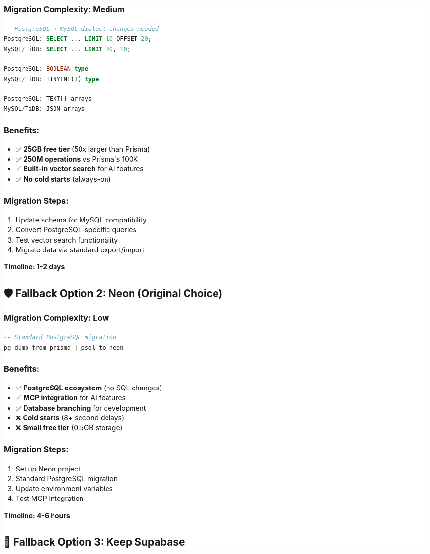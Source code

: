 ### **Migration Complexity: Medium**
```sql
-- PostgreSQL → MySQL dialect changes needed
PostgreSQL: SELECT ... LIMIT 10 OFFSET 20;
MySQL/TiDB: SELECT ... LIMIT 20, 10;

PostgreSQL: BOOLEAN type
MySQL/TiDB: TINYINT(1) type

PostgreSQL: TEXT[] arrays  
MySQL/TiDB: JSON arrays
```

### **Benefits:**
- ✅ **25GB free tier** (50x larger than Prisma)
- ✅ **250M operations** vs Prisma's 100K
- ✅ **Built-in vector search** for AI features
- ✅ **No cold starts** (always-on)

### **Migration Steps:**
1. Update schema for MySQL compatibility
2. Convert PostgreSQL-specific queries  
3. Test vector search functionality
4. Migrate data via standard export/import

**Timeline: 1-2 days**

## 🛡️ **Fallback Option 2: Neon (Original Choice)**

### **Migration Complexity: Low**
```sql
-- Standard PostgreSQL migration
pg_dump from_prisma | psql to_neon
```

### **Benefits:**
- ✅ **PostgreSQL ecosystem** (no SQL changes)
- ✅ **MCP integration** for AI features
- ✅ **Database branching** for development
- ❌ **Cold starts** (8+ second delays)
- ❌ **Small free tier** (0.5GB storage)

### **Migration Steps:**
1. Set up Neon project
2. Standard PostgreSQL migration
3. Update environment variables
4. Test MCP integration

**Timeline: 4-6 hours**

## 🔄 **Fallback Option 3: Keep Supabase**
